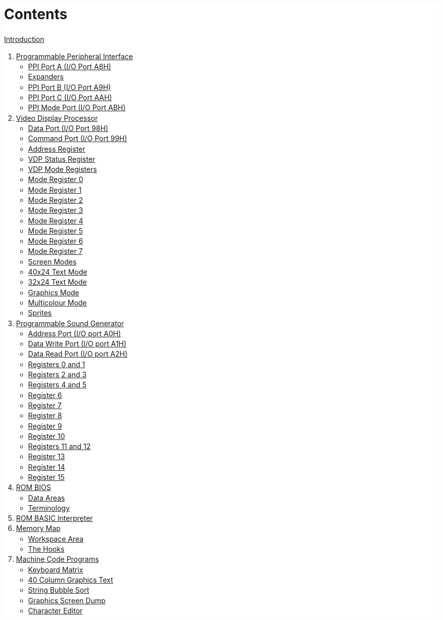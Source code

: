<a name="contents"></a>

# Contents

[Introduction](#introduction)

1. [Programmable Peripheral Interface](#chapter_1)
    + [PPI Port A (I/O Port A8H)](#ppi_port_a)
    + [Expanders](#expanders)
    + [PPI Port B (I/O Port A9H)](#ppi_port_b)
    + [PPI Port C (I/O Port AAH)](#ppi_port_c)
    + [PPI Mode Port (I/O Port ABH)](#ppi_mode_port)
2. [Video Display Processor](#chapter_2)
    + [Data Port (I/O Port 98H)](#data_port)
    + [Command Port (I/O Port 99H)](#command_port)
    + [Address Register](#address_register)
    + [VDP Status Register](#vdp_status_register)
    + [VDP Mode Registers](#vdp_mode_registers)
    + [Mode Register 0](#mode_register_0)
    + [Mode Register 1](#mode_register_1)
    + [Mode Register 2](#mode_register_2)
    + [Mode Register 3](#mode_register_3)
    + [Mode Register 4](#mode_register_4)
    + [Mode Register 5](#mode_register_5)
    + [Mode Register 6](#mode_register_6)
    + [Mode Register 7](#mode_register_7)
    + [Screen Modes](#screen_modes)
    + [40x24 Text Mode](#40x24_text_mode)
    + [32x24 Text Mode](#32x24_text_mode)
    + [Graphics Mode](#graphics_mode)
    + [Multicolour Mode](#multicolour_mode)
    + [Sprites](#sprites)
3. [Programmable Sound Generator](#chapter_3)
    + [Address Port (I/O port A0H)](#address_port)
    + [Data Write Port (I/O port A1H)](#data_write_port)
    + [Data Read Port (I/O port A2H)](#data_read_port)
    + [Registers 0 and 1](#registers_0_and_1)
    + [Registers 2 and 3](#registers_2_and_3)
    + [Registers 4 and 5](#registers_4_and_5)
    + [Register 6](#register_6)
    + [Register 7](#register_7)
    + [Register 8](#register_8)
    + [Register 9](#register_9)
    + [Register 10](#register_10)
    + [Registers 11 and 12](#registers_11_and_12)
    + [Register 13](#register_13)
    + [Register 14](#register_14)
    + [Register 15](#register_15)
4. [ROM BIOS](#chapter_4)
    + [Data Areas](#data_areas)
    + [Terminology](#terminology)
5. [ROM BASIC Interpreter](#chapter_5)
6. [Memory Map](#chapter_6)
    + [Workspace Area](#workspace_area)
    + [The Hooks](#the_hooks)
7. [Machine Code Programs](#chapter_7)
    + [Keyboard Matrix](#keyboard_matrix)
    + [40 Column Graphics Text](#40_column_graphics_text)
    + [String Bubble Sort](#string_bubble_sort)
    + [Graphics Screen Dump](#graphics_screen_dump)
    + [Character Editor](#character_editor)
